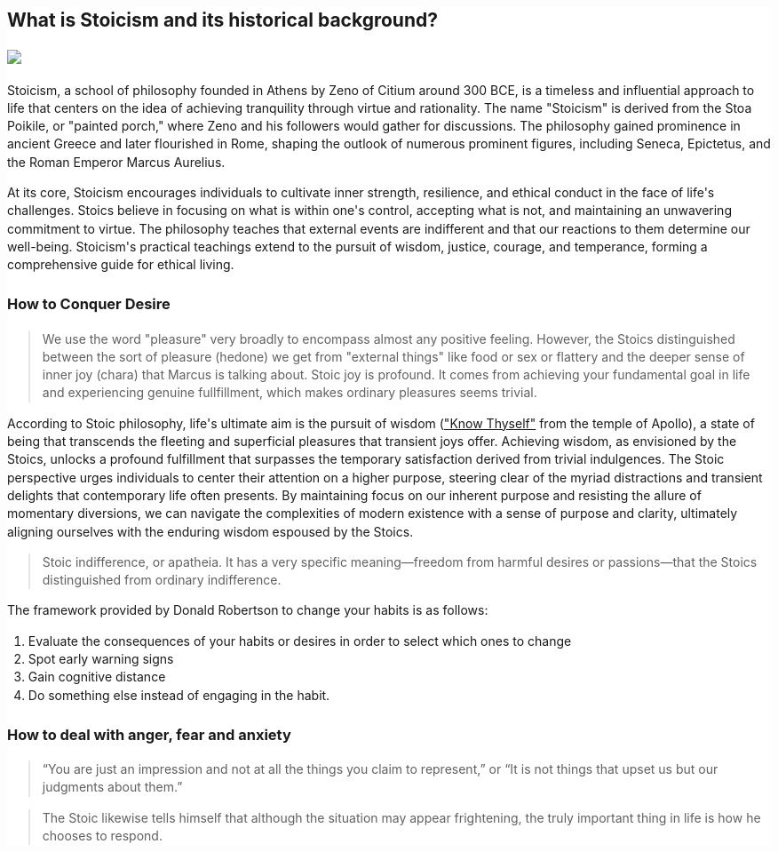 ## What is Stoicism and its historical background?


![](/images/rome.jpg)

Stoicism, a school of philosophy founded in Athens by Zeno of Citium around 300 BCE, is a timeless and influential approach to life that centers on the idea of achieving tranquility through virtue and rationality. The name "Stoicism" is derived from the Stoa Poikile, or "painted porch," where Zeno and his followers would gather for discussions. The philosophy gained prominence in ancient Greece and later flourished in Rome, shaping the outlook of numerous prominent figures, including Seneca, Epictetus, and the Roman Emperor Marcus Aurelius.

At its core, Stoicism encourages individuals to cultivate inner strength, resilience, and ethical conduct in the face of life's challenges. Stoics believe in focusing on what is within one's control, accepting what is not, and maintaining an unwavering commitment to virtue. The philosophy teaches that external events are indifferent and that our reactions to them determine our well-being. Stoicism's practical teachings extend to the pursuit of wisdom, justice, courage, and temperance, forming a comprehensive guide for ethical living. 

###  How to Conquer Desire

> We use the word "pleasure" very broadly to encompass almost any positive feeling. However, the Stoics distinguished between the sort of pleasure (hedone) we get from "external things" like food or sex or flattery and the deeper sense of inner joy (chara) that Marcus is talking about. Stoic joy is profound. It comes from achieving your fundamental goal in life and experiencing genuine fullfillment, which makes ordinary pleasures seems trivial.

According to Stoic philosophy, life's ultimate aim is the pursuit of wisdom (["Know Thyself"](https://en.wikipedia.org/wiki/Know_thyself) from the temple of Apollo), a state of being that transcends the fleeting and superficial pleasures that transient joys offer. Achieving wisdom, as envisioned by the Stoics, unlocks a profound fulfillment that surpasses the temporary satisfaction derived from trivial indulgences. The Stoic perspective urges individuals to center their attention on a higher purpose, steering clear of the myriad distractions and transient delights that contemporary life often presents. By maintaining focus on our inherent purpose and resisting the allure of momentary diversions, we can navigate the complexities of modern existence with a sense of purpose and clarity, ultimately aligning ourselves with the enduring wisdom espoused by the Stoics.

> Stoic indifference, or apatheia. It has a very specific meaning—freedom from harmful desires or passions—that the Stoics distinguished from ordinary indifference.

The framework provided by Donald Robertson to change your habits is as follows:

1. Evaluate the consequences of your habits or desires in order to select which ones to change
2. Spot early warning signs
3. Gain cognitive distance
4. Do something else instead of engaging in the habit.

### How to deal with anger, fear and anxiety
> “You are just an impression and not at all the things you claim to represent,” or “It is not things that upset us but our judgments about them.”

> The Stoic likewise tells himself that although the situation may appear frightening, the truly important thing in life is how he chooses to respond.
